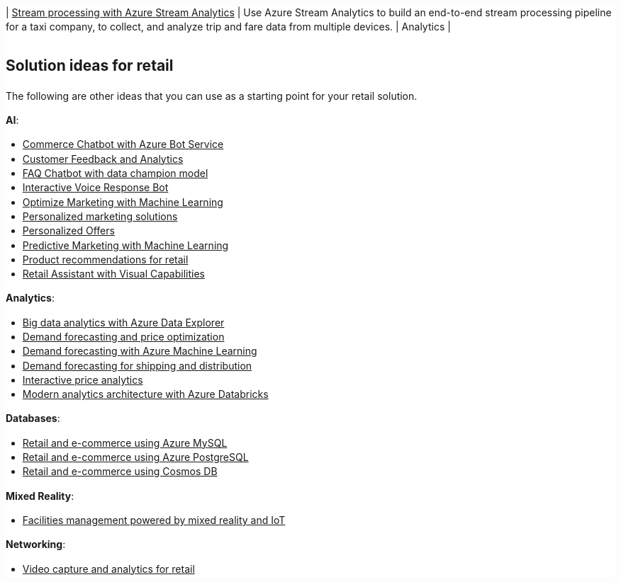 | [Stream processing with Azure Stream Analytics](../reference-architectures/data/stream-processing-stream-analytics.yml) | Use Azure Stream Analytics to build an end-to-end stream processing pipeline for a taxi company, to collect, and analyze trip and fare data from multiple devices. | Analytics |

## Solution ideas for retail

The following are other ideas that you can use as a starting point for your retail solution.

**AI**:

- [Commerce Chatbot with Azure Bot Service](../solution-ideas/articles/commerce-chatbot.yml)
- [Customer Feedback and Analytics](../solution-ideas/articles/customer-feedback-and-analytics.yml)
- [FAQ Chatbot with data champion model](../solution-ideas/articles/faq-chatbot-with-data-champion-model.yml)
- [Interactive Voice Response Bot](../solution-ideas/articles/interactive-voice-response-bot.yml)
- [Optimize Marketing with Machine Learning](../solution-ideas/articles/optimize-marketing-with-machine-learning.yml)
- [Personalized marketing solutions](../solution-ideas/articles/personalized-marketing.yml)
- [Personalized Offers](../solution-ideas/articles/personalized-offers.yml)
- [Predictive Marketing with Machine Learning](../solution-ideas/articles/predictive-marketing-campaigns-with-machine-learning-and-spark.yml)
- [Product recommendations for retail](../solution-ideas/articles/product-recommendations.yml)
- [Retail Assistant with Visual Capabilities](../solution-ideas/articles/retail-assistant-or-vacation-planner-with-visual-capabilities.yml)

**Analytics**:

- [Big data analytics with Azure Data Explorer](../solution-ideas/articles/big-data-azure-data-explorer.yml)
- [Demand forecasting and price optimization](../solution-ideas/articles/demand-forecasting-price-optimization-marketing.yml)
- [Demand forecasting with Azure Machine Learning](../solution-ideas/articles/demand-forecasting.yml)
- [Demand forecasting for shipping and distribution](../solution-ideas/articles/demand-forecasting-for-shipping-and-distribution.yml)
- [Interactive price analytics](../solution-ideas/articles/interactive-price-analytics.yml)
- [Modern analytics architecture with Azure Databricks](../solution-ideas/articles/azure-databricks-modern-analytics-architecture.yml)

**Databases**:

- [Retail and e-commerce using Azure MySQL](../solution-ideas/articles/retail-and-ecommerce-using-azure-database-for-mysql.yml)
- [Retail and e-commerce using Azure PostgreSQL](../solution-ideas/articles/retail-and-ecommerce-using-azure-database-for-postgresql.yml)
- [Retail and e-commerce using Cosmos DB](../solution-ideas/articles/retail-and-e-commerce-using-cosmos-db.yml)

**Mixed Reality**:

- [Facilities management powered by mixed reality and IoT](../solution-ideas/articles/facilities-management-powered-by-mixed-reality-and-iot.yml)

**Networking**:

- [Video capture and analytics for retail](../solution-ideas/articles/video-analytics.yml)
